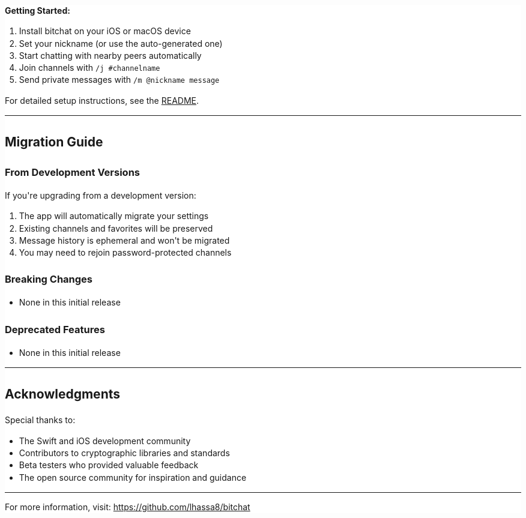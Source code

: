 **Getting Started:**
1. Install bitchat on your iOS or macOS device
2. Set your nickname (or use the auto-generated one)
3. Start chatting with nearby peers automatically
4. Join channels with `/j #channelname`
5. Send private messages with `/m @nickname message`

For detailed setup instructions, see the [README](README.md).

---

## Migration Guide

### From Development Versions
If you're upgrading from a development version:
1. The app will automatically migrate your settings
2. Existing channels and favorites will be preserved
3. Message history is ephemeral and won't be migrated
4. You may need to rejoin password-protected channels

### Breaking Changes
- None in this initial release

### Deprecated Features
- None in this initial release

---

## Acknowledgments

Special thanks to:
- The Swift and iOS development community
- Contributors to cryptographic libraries and standards
- Beta testers who provided valuable feedback
- The open source community for inspiration and guidance

---

For more information, visit: https://github.com/lhassa8/bitchat
